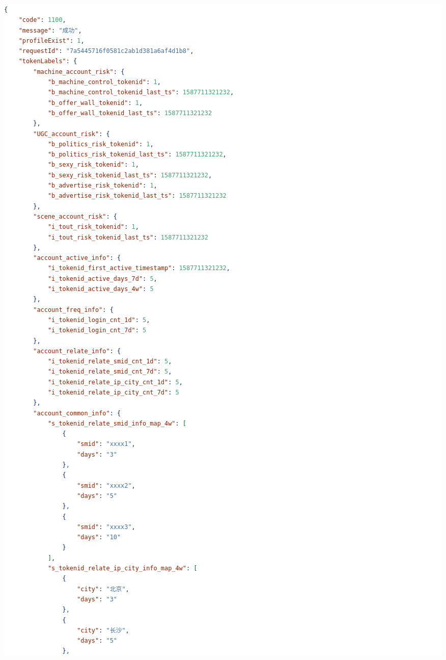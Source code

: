 ```json
{
    "code": 1100,
    "message": "成功",
    "profileExist": 1,
    "requestId": "7a5445716f0581c2ab1d381a6af4d1b8",
    "tokenLabels": {
        "machine_account_risk": {
            "b_machine_control_tokenid": 1,
            "b_machine_control_tokenid_last_ts": 1587711321232,
            "b_offer_wall_tokenid": 1,
            "b_offer_wall_tokenid_last_ts": 1587711321232
        },
        "UGC_account_risk": {
            "b_politics_risk_tokenid": 1,
            "b_politics_risk_tokenid_last_ts": 1587711321232,
            "b_sexy_risk_tokenid": 1,
            "b_sexy_risk_tokenid_last_ts": 1587711321232,
            "b_advertise_risk_tokenid": 1,
            "b_advertise_risk_tokenid_last_ts": 1587711321232
        },
        "scene_account_risk": {
            "i_tout_risk_tokenid": 1,
            "i_tout_risk_tokenid_last_ts": 1587711321232
        },
        "account_active_info": {
            "i_tokenid_first_active_timestamp": 1587711321232,
            "i_tokenid_active_days_7d": 5,
            "i_tokenid_active_days_4w": 5
        },
        "account_freq_info": {
            "i_tokenid_login_cnt_1d": 5,
            "i_tokenid_login_cnt_7d": 5
        },
        "account_relate_info": {
            "i_tokenid_relate_smid_cnt_1d": 5,
            "i_tokenid_relate_smid_cnt_7d": 5,
            "i_tokenid_relate_ip_city_cnt_1d": 5,
            "i_tokenid_relate_ip_city_cnt_7d": 5
        },
        "account_common_info": {
            "s_tokenid_relate_smid_info_map_4w": [
                {
                    "smid": "xxxx1",
                    "days": "3"
                },
                {
                    "smid": "xxxx2",
                    "days": "5"
                },
                {
                    "smid": "xxxx3",
                    "days": "10"
                }
            ],
            "s_tokenid_relate_ip_city_info_map_4w": [
                {
                    "city": "北京",
                    "days": "3"
                },
                {
                    "city": "长沙",
                    "days": "5"
                },
```